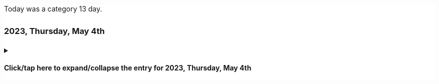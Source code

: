</details>

Today was a category 13 day.

</details> 

### 2023, Thursday, May 4th

<details><summary><p lang="en"><b>Click/tap here to expand/collapse the entry for 2023, Thursday, May 4th</b></p></summary>

**2023, Thursday, May 4th**

The workflow had a partial success today, finishing within 1 hour, 35 minutes, and 36 seconds.

I put the workflow runs into 37 categories:

<details open><summary><p><b>[Click/tap here to expand/collapse the category listing]</b><p></summary>

- **Category 0:** `Complete failure` - _The process did not run successfully_
- **Category 1:** `R0` - _Partial, extremely poor success, with 0 repositories scanned/indexed, but the workflow still ran and didn't throw an error_
- **Category 2:** `R99` - _Partial, extremely poor success, with 1-99 out of 3400+ repositories scanned/indexed_
- **Category 3:** `R100` - _Partial, extremely poor success, with 100-199 out of 3400+ repositories scanned/indexed_
- **Category 4:** `R200` - _Partial, extremely poor success, with 200-299 out of 3400+ repositories scanned/indexed_
- **Category 5:** `R300` - _Partial, extremely poor success, with 300-399 out of 3400+ repositories scanned/indexed_
- **Category 6:** `R400` - _Partial, very poor success, with 400-499 out of 3400+ repositories scanned/indexed_
- **Category 7:** `R500` - _Partial, very poor success, with 500-599 out of 3400+ repositories scanned/indexed_
- **Category 8:** `R600` - _Partial, very poor success, with 600-699 out of 3400+ repositories scanned/indexed_
- **Category 9:** `R700` - _Partial, very poor success, with 700-799 out of 3400+ repositories scanned/indexed_
- **Category 10:** `R800` - _Partial, poor success, with 800-899 out of 3400+ repositories scanned/indexed_
- **Category 11:** `R900` - _Partial poor success, with 900-999 or less out of 3400+ repositories scanned/indexed_
- **Category 12:** `R1000` - _Partial success, with 1000-1099 out of 3400+ repositories scanned/indexed_
- **Category 13:** `R1100` - _Partial success, with 1100-1199 out of 3400+ repositories scanned/indexed_
- **Category 14:** `R1200` - _Partial success, with 1200-1299 out of 3400+ repositories scanned/indexed_
- **Category 15:** `R1300` - _Partial success, with 1300-1399 out of 3400+ repositories scanned/indexed_
- **Category 16:** `R1400` - _Partial success, with 1400-1499 out of 3400+ repositories scanned/indexed_
- **Category 17:** `R1500` - _Partial success, with 1500-1599 out of 3400+ repositories scanned/indexed_
- **Category 18:** `R1600` - _Moderate success, with 1600-1699 out of 3400+ repositories scanned/indexed_
- **Category 19:** `R1700` - _Moderate success, with 1700-1799 out of 3400+ repositories scanned/indexed_
- **Category 20:** `R1800` - _Moderate success, with 1800-1899 out of 3400+ repositories scanned/indexed_
- **Category 21:** `R1900` - _Moderate success, with 1900-1999 out of 3400+ repositories scanned/indexed_
- **Category 22:** `R2000` - _Moderate success, with 2000-2099 out of 3400+ repositories scanned/indexed_
- **Category 23:** `R2100` - _Major success, with 2100-2199 out of 3400+ repositories scanned/indexed_